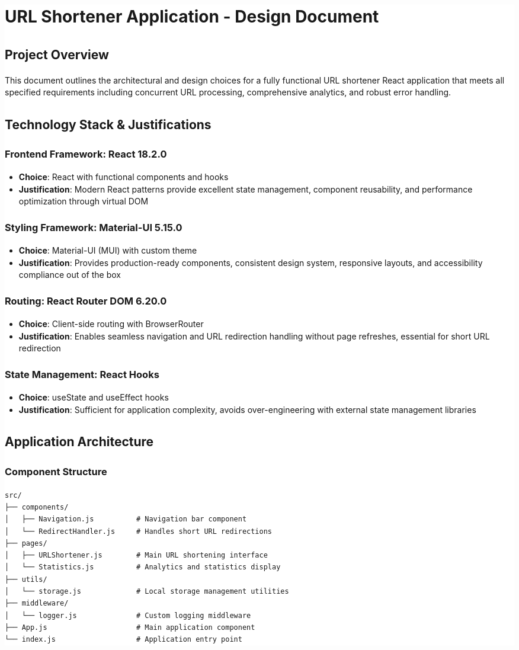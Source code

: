 # URL Shortener Application - Design Document

## Project Overview
This document outlines the architectural and design choices for a fully functional URL shortener React application that meets all specified requirements including concurrent URL processing, comprehensive analytics, and robust error handling.

## Technology Stack & Justifications

### Frontend Framework: React 18.2.0
- **Choice**: React with functional components and hooks
- **Justification**: Modern React patterns provide excellent state management, component reusability, and performance optimization through virtual DOM

### Styling Framework: Material-UI 5.15.0
- **Choice**: Material-UI (MUI) with custom theme
- **Justification**: Provides production-ready components, consistent design system, responsive layouts, and accessibility compliance out of the box

### Routing: React Router DOM 6.20.0
- **Choice**: Client-side routing with BrowserRouter
- **Justification**: Enables seamless navigation and URL redirection handling without page refreshes, essential for short URL redirection

### State Management: React Hooks
- **Choice**: useState and useEffect hooks
- **Justification**: Sufficient for application complexity, avoids over-engineering with external state management libraries

## Application Architecture

### Component Structure
```
src/
├── components/
│   ├── Navigation.js          # Navigation bar component
│   └── RedirectHandler.js     # Handles short URL redirections
├── pages/
│   ├── URLShortener.js        # Main URL shortening interface
│   └── Statistics.js          # Analytics and statistics display
├── utils/
│   └── storage.js             # Local storage management utilities
├── middleware/
│   └── logger.js              # Custom logging middleware
├── App.js                     # Main application component
└── index.js                   # Application entry point
```
